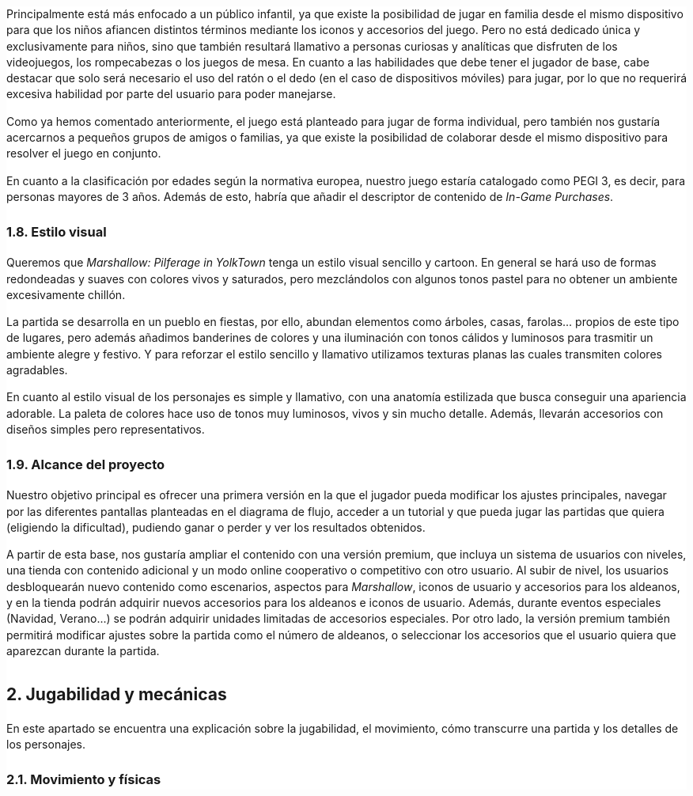 Principalmente está más enfocado a un público infantil, ya que existe la posibilidad de jugar en familia desde el mismo dispositivo para que los niños afiancen distintos términos mediante los iconos y accesorios del juego. Pero no está dedicado única y exclusivamente para niños, sino que también resultará llamativo a personas curiosas y analíticas que disfruten de los videojuegos, los rompecabezas o los juegos de mesa. En cuanto a las habilidades que debe tener el jugador de base, cabe destacar que solo será necesario el uso del ratón o el dedo (en el caso de dispositivos móviles) para jugar, por lo que no requerirá excesiva habilidad por parte del usuario para poder manejarse. 

Como ya hemos comentado anteriormente, el juego está planteado para jugar de forma individual, pero también nos gustaría acercarnos a pequeños grupos de amigos o familias, ya que existe la posibilidad de colaborar desde el mismo dispositivo para resolver el juego en conjunto. 

En cuanto a la clasificación por edades según la normativa europea, nuestro juego estaría catalogado como PEGI 3, es decir, para personas mayores de 3 años. Además de esto, habría que añadir el descriptor de contenido de *In-Game Purchases*. 

### **1.8. Estilo visual**
 
Queremos que *Marshallow: Pilferage in YolkTown* tenga un estilo visual sencillo y cartoon. En general se hará uso de formas redondeadas y suaves con colores vivos y saturados, pero mezclándolos con algunos tonos pastel para no obtener un ambiente excesivamente chillón. 

La partida se desarrolla en un pueblo en fiestas, por ello, abundan elementos como árboles, casas, farolas... propios de este tipo de lugares, pero además añadimos banderines de colores y una iluminación con tonos cálidos y luminosos para trasmitir un ambiente alegre y festivo. Y para reforzar el estilo sencillo y llamativo utilizamos texturas planas las cuales transmiten colores agradables.  

En cuanto al estilo visual de los personajes es simple y llamativo, con una anatomía estilizada que busca conseguir una apariencia adorable. La paleta de colores hace uso de tonos muy luminosos, vivos y sin mucho detalle. Además, llevarán accesorios con diseños simples pero representativos. 

### **1.9. Alcance del proyecto**

Nuestro objetivo principal es ofrecer una primera versión en la que el jugador pueda modificar los ajustes principales, navegar por las diferentes pantallas planteadas en el diagrama de flujo, acceder a un tutorial y que pueda jugar las partidas que quiera (eligiendo la dificultad), pudiendo ganar o perder y ver los resultados obtenidos. 

A partir de esta base, nos gustaría ampliar el contenido con una versión premium, que incluya un sistema de usuarios con niveles, una tienda con contenido adicional y un modo online cooperativo o competitivo con otro usuario. Al subir de nivel, los usuarios desbloquearán nuevo contenido como escenarios, aspectos para *Marshallow*, iconos de usuario y accesorios para los aldeanos, y en la tienda podrán adquirir nuevos accesorios para los aldeanos e iconos de usuario. Además, durante eventos especiales (Navidad, Verano...) se podrán adquirir unidades limitadas de accesorios especiales. Por otro lado, la versión premium también permitirá modificar ajustes sobre la partida como el número de aldeanos, o seleccionar los accesorios que el usuario quiera que aparezcan durante la partida. 

## **2. Jugabilidad y mecánicas**

En este apartado se encuentra una explicación sobre la jugabilidad, el movimiento, cómo transcurre una partida y los detalles de los personajes. 

### **2.1. Movimiento y físicas**
